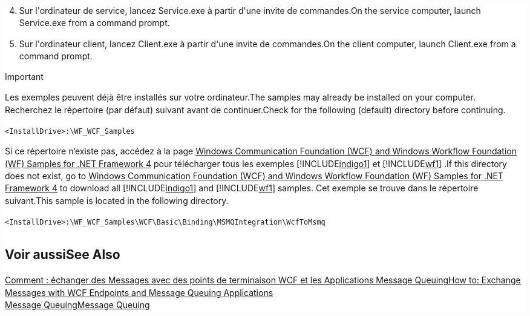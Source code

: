 4.  <span data-ttu-id="341d2-143">Sur l'ordinateur de service, lancez Service.exe à partir d'une invite de commandes.</span><span class="sxs-lookup"><span data-stu-id="341d2-143">On the service computer, launch Service.exe from a command prompt.</span></span>  
  
5.  <span data-ttu-id="341d2-144">Sur l'ordinateur client, lancez Client.exe à partir d'une invite de commandes.</span><span class="sxs-lookup"><span data-stu-id="341d2-144">On the client computer, launch Client.exe from a command prompt.</span></span>  
  
> [!IMPORTANT]
>  <span data-ttu-id="341d2-145">Les exemples peuvent déjà être installés sur votre ordinateur.</span><span class="sxs-lookup"><span data-stu-id="341d2-145">The samples may already be installed on your computer.</span></span> <span data-ttu-id="341d2-146">Recherchez le répertoire (par défaut) suivant avant de continuer.</span><span class="sxs-lookup"><span data-stu-id="341d2-146">Check for the following (default) directory before continuing.</span></span>  
>   
>  `<InstallDrive>:\WF_WCF_Samples`  
>   
>  <span data-ttu-id="341d2-147">Si ce répertoire n’existe pas, accédez à la page [Windows Communication Foundation (WCF) and Windows Workflow Foundation (WF) Samples for .NET Framework 4](http://go.microsoft.com/fwlink/?LinkId=150780) pour télécharger tous les exemples [!INCLUDE[indigo1](../../../../includes/indigo1-md.md)] et [!INCLUDE[wf1](../../../../includes/wf1-md.md)] .</span><span class="sxs-lookup"><span data-stu-id="341d2-147">If this directory does not exist, go to [Windows Communication Foundation (WCF) and Windows Workflow Foundation (WF) Samples for .NET Framework 4](http://go.microsoft.com/fwlink/?LinkId=150780) to download all [!INCLUDE[indigo1](../../../../includes/indigo1-md.md)] and [!INCLUDE[wf1](../../../../includes/wf1-md.md)] samples.</span></span> <span data-ttu-id="341d2-148">Cet exemple se trouve dans le répertoire suivant.</span><span class="sxs-lookup"><span data-stu-id="341d2-148">This sample is located in the following directory.</span></span>  
>   
>  `<InstallDrive>:\WF_WCF_Samples\WCF\Basic\Binding\MSMQIntegration\WcfToMsmq`  
  
## <a name="see-also"></a><span data-ttu-id="341d2-149">Voir aussi</span><span class="sxs-lookup"><span data-stu-id="341d2-149">See Also</span></span>  
 [<span data-ttu-id="341d2-150">Comment : échanger des Messages avec des points de terminaison WCF et les Applications Message Queuing</span><span class="sxs-lookup"><span data-stu-id="341d2-150">How to: Exchange Messages with WCF Endpoints and Message Queuing Applications</span></span>](../../../../docs/framework/wcf/feature-details/how-to-exchange-messages-with-wcf-endpoints-and-message-queuing-applications.md)  
 [<span data-ttu-id="341d2-151">Message Queuing</span><span class="sxs-lookup"><span data-stu-id="341d2-151">Message Queuing</span></span>](http://go.microsoft.com/fwlink/?LinkId=94968)
